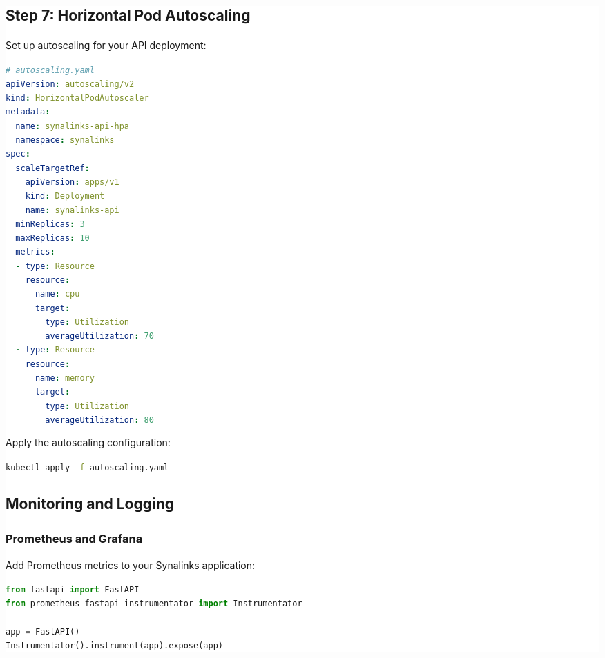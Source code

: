 ## Step 7: Horizontal Pod Autoscaling

Set up autoscaling for your API deployment:

```yaml
# autoscaling.yaml
apiVersion: autoscaling/v2
kind: HorizontalPodAutoscaler
metadata:
  name: synalinks-api-hpa
  namespace: synalinks
spec:
  scaleTargetRef:
    apiVersion: apps/v1
    kind: Deployment
    name: synalinks-api
  minReplicas: 3
  maxReplicas: 10
  metrics:
  - type: Resource
    resource:
      name: cpu
      target:
        type: Utilization
        averageUtilization: 70
  - type: Resource
    resource:
      name: memory
      target:
        type: Utilization
        averageUtilization: 80
```

Apply the autoscaling configuration:

```bash
kubectl apply -f autoscaling.yaml
```

## Monitoring and Logging

### Prometheus and Grafana

Add Prometheus metrics to your Synalinks application:

```python
from fastapi import FastAPI
from prometheus_fastapi_instrumentator import Instrumentator

app = FastAPI()
Instrumentator().instrument(app).expose(app)
```
